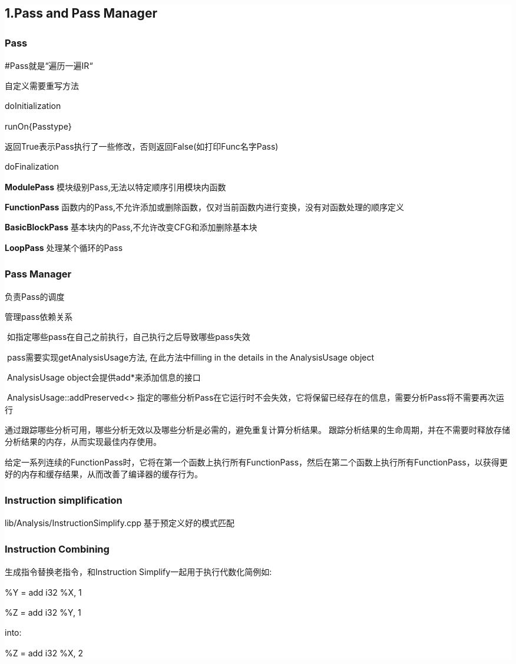## 1.Pass and Pass Manager

### Pass 

#Pass就是“遍历一遍IR“

自定义需要重写方法

doInitialization

runOn{Passtype} 

​	返回True表示Pass执行了一些修改，否则返回False(如打印Func名字Pass)

doFinalization

**ModulePass** 模块级别Pass,无法以特定顺序引用模块内函数

**FunctionPass** 函数内的Pass,不允许添加或删除函数，仅对当前函数内进行变换，没有对函数处理的顺序定义

**BasicBlockPass** 基本块内的Pass,不允许改变CFG和添加删除基本块

**LoopPass** 处理某个循环的Pass

### Pass Manager 

负责Pass的调度

管理pass依赖关系

​	如指定哪些pass在自己之前执行，自己执行之后导致哪些pass失效

​	pass需要实现getAnalysisUsage方法, 在此方法中filling in the details in the AnalysisUsage object

​	AnalysisUsage object会提供add*来添加信息的接口

​		AnalysisUsage::addPreserved<> 指定的哪些分析Pass在它运行时不会失效，它将保留已经存在的信息，需要分析Pass将不需要再次运行

通过跟踪哪些分析可用，哪些分析无效以及哪些分析是必需的，避免重复计算分析结果。
跟踪分析结果的生命周期，并在不需要时释放存储分析结果的内存，从而实现最佳内存使用。

给定一系列连续的FunctionPass时，它将在第一个函数上执行所有FunctionPass，然后在第二个函数上执行所有FunctionPass，以获得更好的内存和缓存结果，从而改善了编译器的缓存行为。

### Instruction simplification

lib/Analysis/InstructionSimplify.cpp 基于预定义好的模式匹配

### Instruction Combining

生成指令替换老指令，和Instruction Simplify一起用于执行代数化简例如:

%Y	=	add	i32	%X,	1

 %Z	=	add	i32	%Y,	1 

into: 

%Z	=	add	i32	%X,	2
